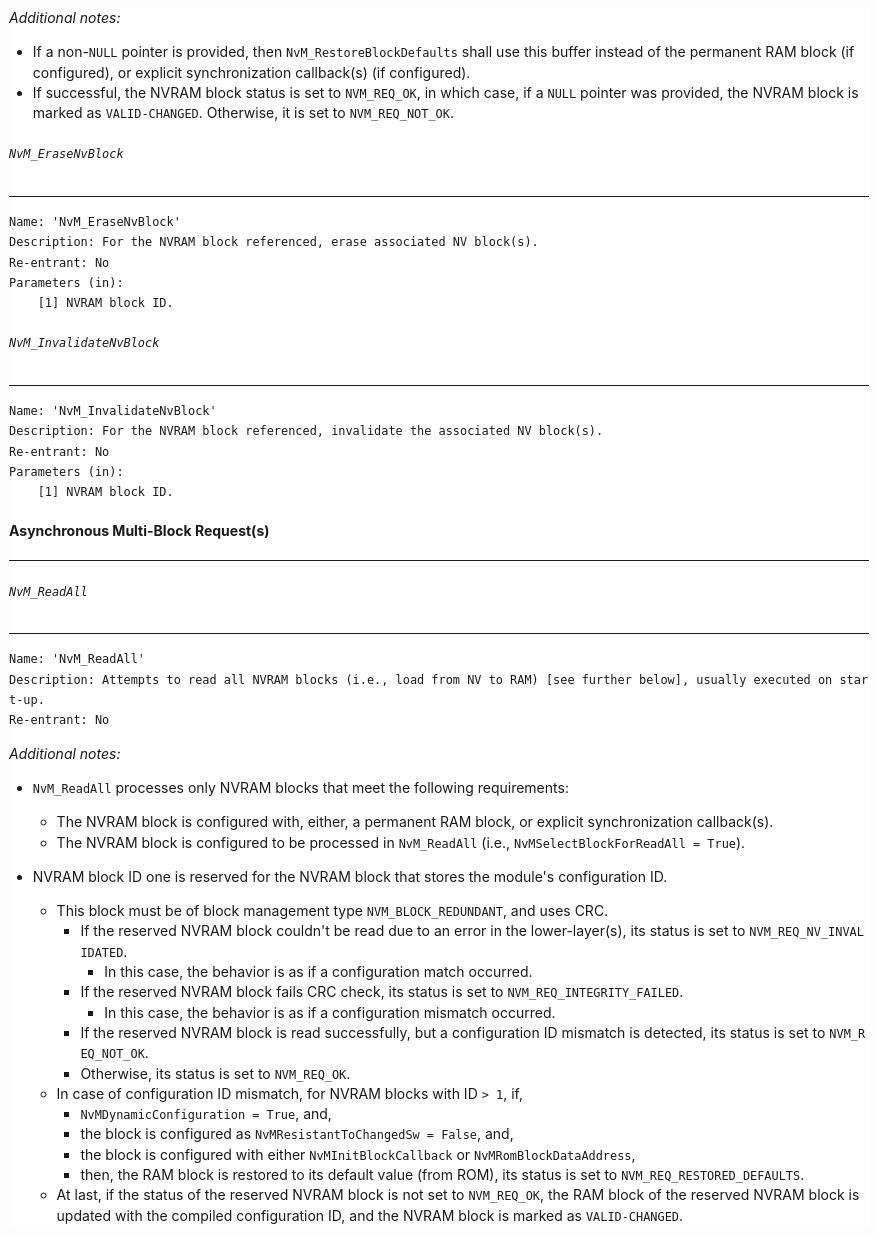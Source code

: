 *Additional notes:*
* If a non-`NULL` pointer is provided, then `NvM_RestoreBlockDefaults` shall use this buffer instead of the permanent RAM block (if configured), or explicit synchronization callback(s) (if configured).
* If successful, the NVRAM block status is set to `NVM_REQ_OK`, in which case, if a `NULL` pointer was provided, the NVRAM block is marked as `VALID-CHANGED`. Otherwise, it is set to `NVM_REQ_NOT_OK`.
###### `NvM_EraseNvBlock`
---
```
Name: 'NvM_EraseNvBlock'
Description: For the NVRAM block referenced, erase associated NV block(s).
Re-entrant: No
Parameters (in):
	[1] NVRAM block ID.
```
###### `NvM_InvalidateNvBlock`
---
```
Name: 'NvM_InvalidateNvBlock'
Description: For the NVRAM block referenced, invalidate the associated NV block(s).
Re-entrant: No
Parameters (in):
	[1] NVRAM block ID.
```
#### Asynchronous Multi-Block Request(s)
---
###### `NvM_ReadAll`
---
```
Name: 'NvM_ReadAll'
Description: Attempts to read all NVRAM blocks (i.e., load from NV to RAM) [see further below], usually executed on start-up.
Re-entrant: No
```

*Additional notes:*

* `NvM_ReadAll` processes only NVRAM blocks that meet the following requirements:
	* The NVRAM block is configured with, either, a permanent RAM block, or explicit synchronization callback(s).
	* The NVRAM block is configured to be processed in `NvM_ReadAll` (i.e., `NvMSelectBlockForReadAll = True`).

* NVRAM block ID one is reserved for the NVRAM block that stores the module's configuration ID. 
	* This block must be of block management type `NVM_BLOCK_REDUNDANT`, and uses CRC.
		* If the reserved NVRAM block couldn't be read due to an error in the lower-layer(s), its status is set to `NVM_REQ_NV_INVALIDATED`.
			* In this case, the behavior is as if a configuration match occurred.
		* If the reserved NVRAM block fails CRC check, its status is set to `NVM_REQ_INTEGRITY_FAILED`.
			* In this case, the behavior is as if a configuration mismatch occurred.
		* If the reserved NVRAM block is read successfully, but a configuration ID mismatch is detected, its status is set to `NVM_REQ_NOT_OK`.
		* Otherwise, its status is set to `NVM_REQ_OK`.
	* In case of configuration ID mismatch, for NVRAM blocks with ID `> 1`, if,
		* `NvMDynamicConfiguration = True`, and,
		* the block is configured as `NvMResistantToChangedSw = False`, and,
		* the block is configured with either `NvMInitBlockCallback` or `NvMRomBlockDataAddress`,
		* then, the RAM block is restored to its default value (from ROM), its status is set to `NVM_REQ_RESTORED_DEFAULTS`.
	* At last, if the status of the reserved NVRAM block is not set to `NVM_REQ_OK`, the RAM block of the reserved NVRAM block is updated with the compiled configuration ID, and the NVRAM block is marked as `VALID-CHANGED`.
